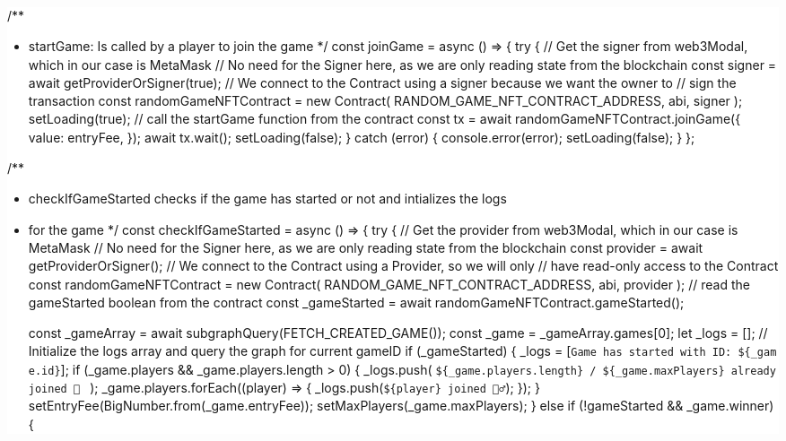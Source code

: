   /**
   * startGame: Is called by a player to join the game
   */
  const joinGame = async () => {
    try {
      // Get the signer from web3Modal, which in our case is MetaMask
      // No need for the Signer here, as we are only reading state from the blockchain
      const signer = await getProviderOrSigner(true);
      // We connect to the Contract using a signer because we want the owner to
      // sign the transaction
      const randomGameNFTContract = new Contract(
        RANDOM_GAME_NFT_CONTRACT_ADDRESS,
        abi,
        signer
      );
      setLoading(true);
      // call the startGame function from the contract
      const tx = await randomGameNFTContract.joinGame({
        value: entryFee,
      });
      await tx.wait();
      setLoading(false);
    } catch (error) {
      console.error(error);
      setLoading(false);
    }
  };

  /**
   * checkIfGameStarted checks if the game has started or not and intializes the logs
   * for the game
   */
  const checkIfGameStarted = async () => {
    try {
      // Get the provider from web3Modal, which in our case is MetaMask
      // No need for the Signer here, as we are only reading state from the blockchain
      const provider = await getProviderOrSigner();
      // We connect to the Contract using a Provider, so we will only
      // have read-only access to the Contract
      const randomGameNFTContract = new Contract(
        RANDOM_GAME_NFT_CONTRACT_ADDRESS,
        abi,
        provider
      );
      // read the gameStarted boolean from the contract
      const _gameStarted = await randomGameNFTContract.gameStarted();

      const _gameArray = await subgraphQuery(FETCH_CREATED_GAME());
      const _game = _gameArray.games[0];
      let _logs = [];
      // Initialize the logs array and query the graph for current gameID
      if (_gameStarted) {
        _logs = [`Game has started with ID: ${_game.id}`];
        if (_game.players && _game.players.length > 0) {
          _logs.push(
            `${_game.players.length} / ${_game.maxPlayers} already joined 👀 `
          );
          _game.players.forEach((player) => {
            _logs.push(`${player} joined 🏃‍♂️`);
          });
        }
        setEntryFee(BigNumber.from(_game.entryFee));
        setMaxPlayers(_game.maxPlayers);
      } else if (!gameStarted && _game.winner) {